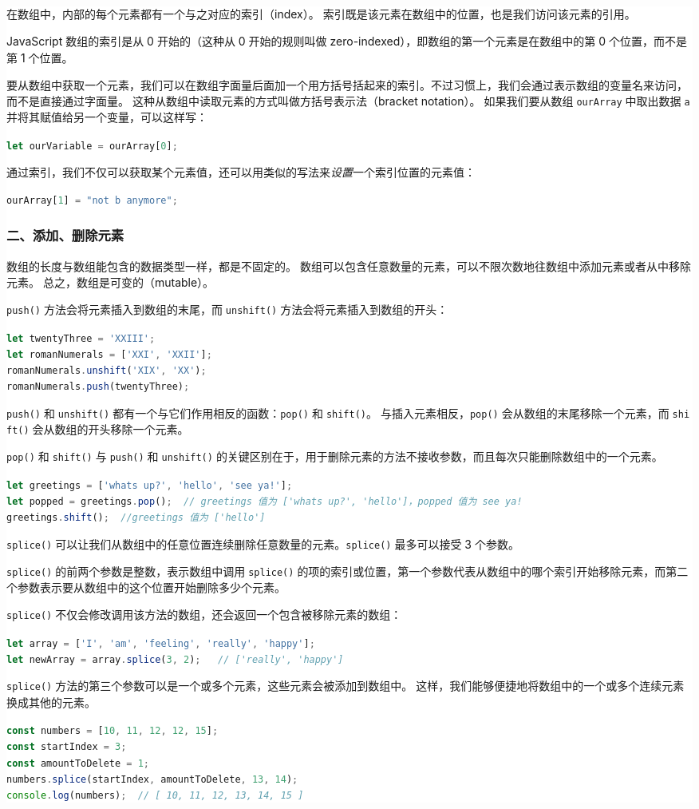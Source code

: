 在数组中，内部的每个元素都有一个与之对应的索引（index）。 索引既是该元素在数组中的位置，也是我们访问该元素的引用。 

JavaScript 数组的索引是从 0 开始的（这种从 0 开始的规则叫做 zero-indexed），即数组的第一个元素是在数组中的第 0 个位置，而不是第 1 个位置。

 要从数组中获取一个元素，我们可以在数组字面量后面加一个用方括号括起来的索引。不过习惯上，我们会通过表示数组的变量名来访问，而不是直接通过字面量。 这种从数组中读取元素的方式叫做方括号表示法（bracket notation）。 如果我们要从数组 `ourArray` 中取出数据 `a` 并将其赋值给另一个变量，可以这样写：

```js
let ourVariable = ourArray[0];
```

通过索引，我们不仅可以获取某个元素值，还可以用类似的写法来*设置*一个索引位置的元素值：

```js
ourArray[1] = "not b anymore";
```

### 二、添加、删除元素

数组的长度与数组能包含的数据类型一样，都是不固定的。 数组可以包含任意数量的元素，可以不限次数地往数组中添加元素或者从中移除元素。 总之，数组是可变的（mutable）。

`push()` 方法会将元素插入到数组的末尾，而 `unshift()` 方法会将元素插入到数组的开头：

```js
let twentyThree = 'XXIII';
let romanNumerals = ['XXI', 'XXII'];
romanNumerals.unshift('XIX', 'XX');
romanNumerals.push(twentyThree);
```

`push()` 和 `unshift()` 都有一个与它们作用相反的函数：`pop()` 和 `shift()`。 与插入元素相反，`pop()` 会从数组的末尾移除一个元素，而 `shift()` 会从数组的开头移除一个元素。

 `pop()` 和 `shift()` 与 `push()` 和 `unshift()` 的关键区别在于，用于删除元素的方法不接收参数，而且每次只能删除数组中的一个元素。

```js
let greetings = ['whats up?', 'hello', 'see ya!'];
let popped = greetings.pop();  // greetings 值为 ['whats up?', 'hello']，popped 值为 see ya!
greetings.shift();  //greetings 值为 ['hello']
```

`splice()` 可以让我们从数组中的任意位置连续删除任意数量的元素。`splice()` 最多可以接受 3 个参数。

 `splice()` 的前两个参数是整数，表示数组中调用 `splice()` 的项的索引或位置，第一个参数代表从数组中的哪个索引开始移除元素，而第二个参数表示要从数组中的这个位置开始删除多少个元素。

`splice()` 不仅会修改调用该方法的数组，还会返回一个包含被移除元素的数组：

```js
let array = ['I', 'am', 'feeling', 'really', 'happy'];
let newArray = array.splice(3, 2);   // ['really', 'happy']
```

`splice()` 方法的第三个参数可以是一个或多个元素，这些元素会被添加到数组中。 这样，我们能够便捷地将数组中的一个或多个连续元素换成其他的元素。

```js
const numbers = [10, 11, 12, 12, 15];
const startIndex = 3;
const amountToDelete = 1;
numbers.splice(startIndex, amountToDelete, 13, 14);
console.log(numbers);  // [ 10, 11, 12, 13, 14, 15 ]
```
